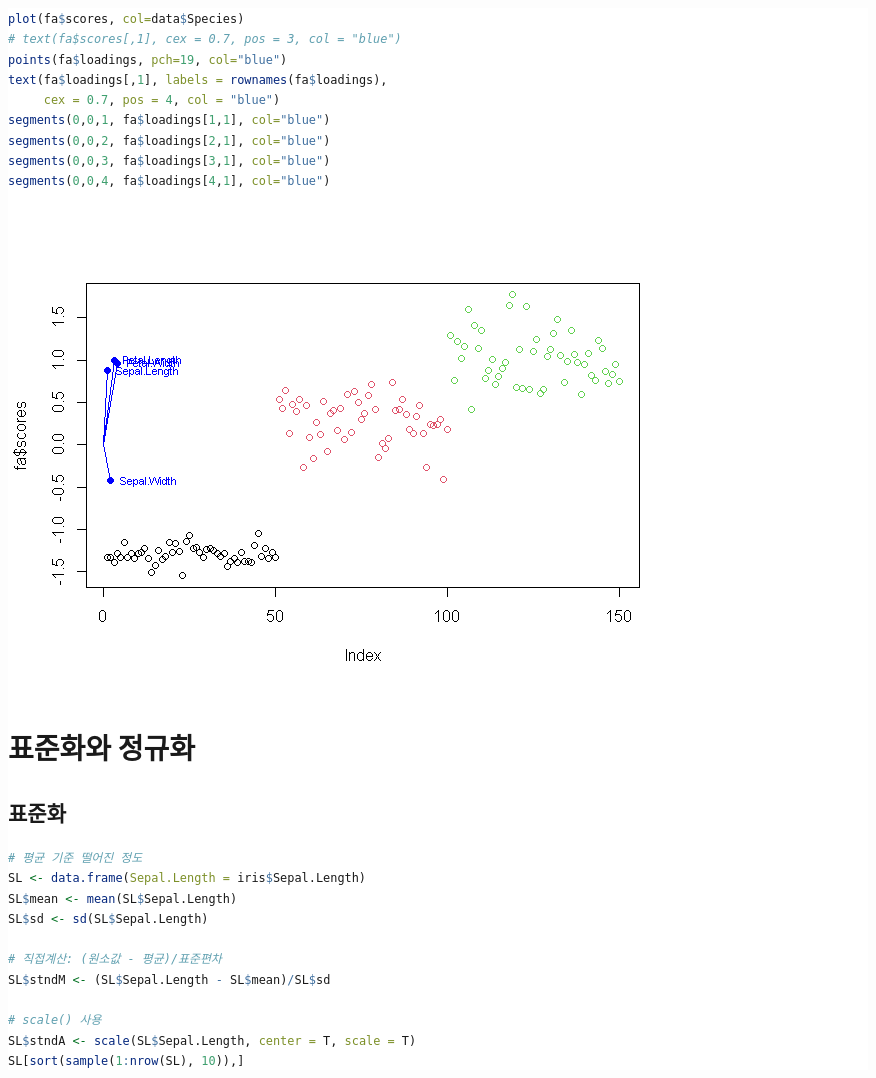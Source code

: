 ``` r
plot(fa$scores, col=data$Species)
# text(fa$scores[,1], cex = 0.7, pos = 3, col = "blue")
points(fa$loadings, pch=19, col="blue")
text(fa$loadings[,1], labels = rownames(fa$loadings),
     cex = 0.7, pos = 4, col = "blue")
segments(0,0,1, fa$loadings[1,1], col="blue")
segments(0,0,2, fa$loadings[2,1], col="blue")
segments(0,0,3, fa$loadings[3,1], col="blue")
segments(0,0,4, fa$loadings[4,1], col="blue")
```

![](data-transformation_files/figure-gfm/unnamed-chunk-13-1.png)

# 표준화와 정규화

## 표준화

``` r
# 평균 기준 떨어진 정도
SL <- data.frame(Sepal.Length = iris$Sepal.Length)
SL$mean <- mean(SL$Sepal.Length)
SL$sd <- sd(SL$Sepal.Length)

# 직접계산: (원소값 - 평균)/표준편차
SL$stndM <- (SL$Sepal.Length - SL$mean)/SL$sd 

# scale() 사용
SL$stndA <- scale(SL$Sepal.Length, center = T, scale = T) 
SL[sort(sample(1:nrow(SL), 10)),]
```
